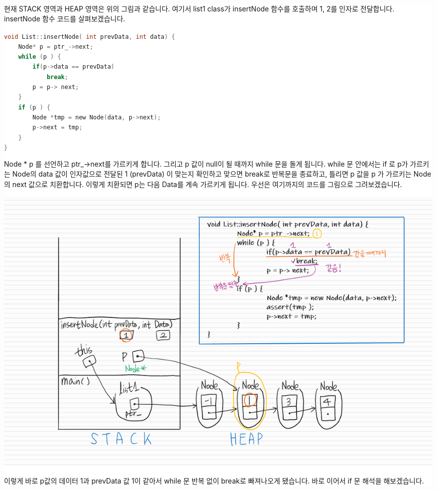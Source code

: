 현재 STACK 영역과 HEAP 영역은 위의 그림과 같습니다. 여기서 list1 class가 insertNode 함수를 호출하며 1, 2를 인자로 전달합니다. insertNode 함수 코드를 살펴보겠습니다.

```c
void List::insertNode( int prevData, int data) {
	Node* p = ptr_->next;
	while (p ) {
		if(p->data == prevData)
			break;
		p = p-> next;
	}
	if (p ) {
		Node *tmp = new Node(data, p->next);
		p->next = tmp;
	}
}
```

Node * p 를 선언하고 ptr_->next를 가르키게 합니다. 그리고 p 값이 null이 될 때까지 while 문을 돌게 됩니다. while 문 안에서는 if 로 p가 가르키는 Node의 data 값이 인자값으로 전달된 1 (prevData) 이 맞는지 확인하고 맞으면 break로 반복문을 종료하고, 틀리면 p 값을 p 가 가르키는 Node의 next 값으로 치환합니다. 이렇게 치환되면 p는 다음 Data를 계속 가르키게 됩니다. 우선은 여기까지의 코드를 그림으로 그려보겠습니다.

<center><img src="/assets/images/posts/linked list2(2).PNG" width="100%" height="100%"></center>

이렇게 바로 p값의 데이터 1과 prevData 값 1이 같아서 while 문 반복 없이 break로 빠져나오게 됐습니다. 바로 이어서 if 문 해석을 해보겠습니다.
